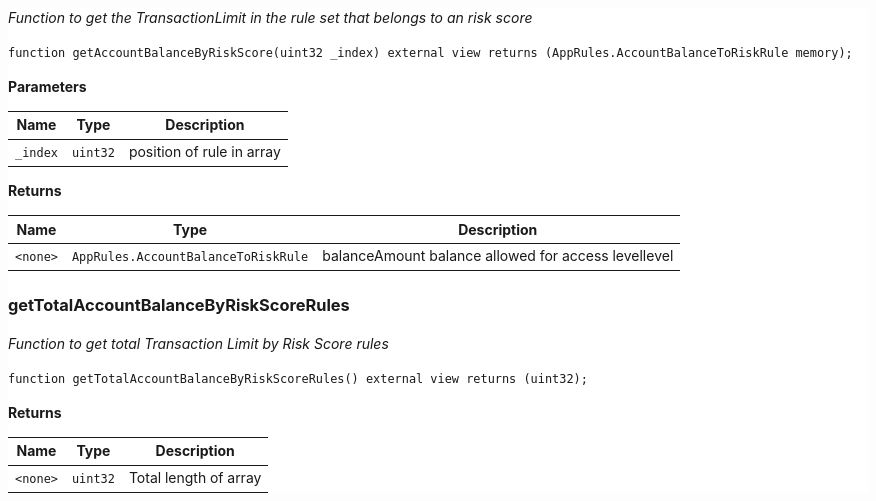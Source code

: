 *Function to get the TransactionLimit in the rule set that belongs to an risk score*


```solidity
function getAccountBalanceByRiskScore(uint32 _index) external view returns (AppRules.AccountBalanceToRiskRule memory);
```
**Parameters**

|Name|Type|Description|
|----|----|-----------|
|`_index`|`uint32`|position of rule in array|

**Returns**

|Name|Type|Description|
|----|----|-----------|
|`<none>`|`AppRules.AccountBalanceToRiskRule`|balanceAmount balance allowed for access levellevel|


### getTotalAccountBalanceByRiskScoreRules

*Function to get total Transaction Limit by Risk Score rules*


```solidity
function getTotalAccountBalanceByRiskScoreRules() external view returns (uint32);
```
**Returns**

|Name|Type|Description|
|----|----|-----------|
|`<none>`|`uint32`|Total length of array|


